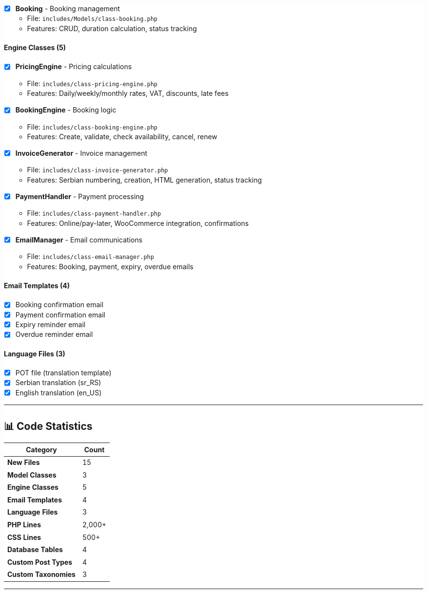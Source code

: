 - [x] **Booking** - Booking management
  - File: `includes/Models/class-booking.php`
  - Features: CRUD, duration calculation, status tracking

#### Engine Classes (5)
- [x] **PricingEngine** - Pricing calculations
  - File: `includes/class-pricing-engine.php`
  - Features: Daily/weekly/monthly rates, VAT, discounts, late fees
  
- [x] **BookingEngine** - Booking logic
  - File: `includes/class-booking-engine.php`
  - Features: Create, validate, check availability, cancel, renew
  
- [x] **InvoiceGenerator** - Invoice management
  - File: `includes/class-invoice-generator.php`
  - Features: Serbian numbering, creation, HTML generation, status tracking
  
- [x] **PaymentHandler** - Payment processing
  - File: `includes/class-payment-handler.php`
  - Features: Online/pay-later, WooCommerce integration, confirmations
  
- [x] **EmailManager** - Email communications
  - File: `includes/class-email-manager.php`
  - Features: Booking, payment, expiry, overdue emails

#### Email Templates (4)
- [x] Booking confirmation email
- [x] Payment confirmation email
- [x] Expiry reminder email
- [x] Overdue reminder email

#### Language Files (3)
- [x] POT file (translation template)
- [x] Serbian translation (sr_RS)
- [x] English translation (en_US)

---

## 📊 Code Statistics

| Category | Count |
|----------|-------|
| **New Files** | 15 |
| **Model Classes** | 3 |
| **Engine Classes** | 5 |
| **Email Templates** | 4 |
| **Language Files** | 3 |
| **PHP Lines** | 2,000+ |
| **CSS Lines** | 500+ |
| **Database Tables** | 4 |
| **Custom Post Types** | 4 |
| **Custom Taxonomies** | 3 |

---